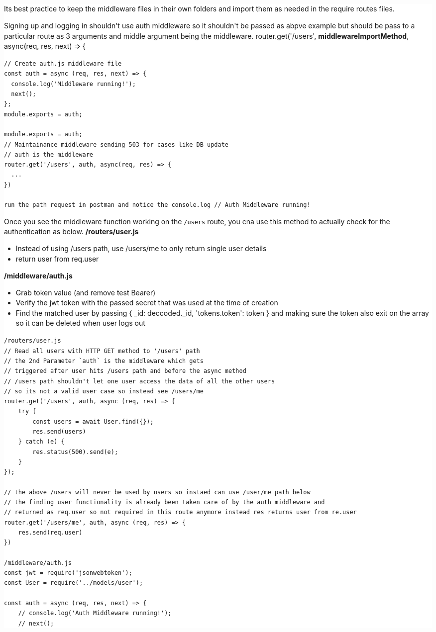  Its best practice to keep the middleware files in their own folders and import them as needed in the require routes files.

 Signing up and logging in shouldn't use auth middleware so it shouldn't be passed as abpve example but should be pass to a particular route as 3 arguments and middle argument being the middleware.
 router.get('/users', **middlewareImportMethod**, async(req, res, next) => {

```
// Create auth.js middleware file
const auth = async (req, res, next) => {
  console.log('Middleware running!');
  next();
};
module.exports = auth;

module.exports = auth;
// Maintainance middleware sending 503 for cases like DB update
// auth is the middleware
router.get('/users', auth, async(req, res) => {
  ...
})

run the path request in postman and notice the console.log // Auth Middleware running!
```
Once you see the middleware function working on the `/users` route, you cna use this method to actually check for the authentication as below.
**/routers/user.js**
- Instead of using /users path, use /users/me to only return single user details
- return user from req.user

**/middleware/auth.js**
- Grab token value (and remove test Bearer)
- Verify the jwt token with the passed secret that was used at the time of creation
- Find the matched user by passing { _id: deccoded._id, 'tokens.token': token } and making sure the token also exit on the array so it can be deleted when user logs out 
```
/routers/user.js
// Read all users with HTTP GET method to '/users' path
// the 2nd Parameter `auth` is the middleware which gets
// triggered after user hits /users path and before the async method
// /users path shouldn't let one user access the data of all the other users
// so its not a valid user case so instead see /users/me
router.get('/users', auth, async (req, res) => {
	try {
		const users = await User.find({});
		res.send(users)
	} catch (e) {
		res.status(500).send(e);
	}
});

// the above /users will never be used by users so instaed can use /user/me path below
// the finding user functionality is already been taken care of by the auth middleware and 
// returned as req.user so not required in this route anymore instead res returns user from re.user
router.get('/users/me', auth, async (req, res) => {
	res.send(req.user)
})

/middleware/auth.js
const jwt = require('jsonwebtoken');
const User = require('../models/user');

const auth = async (req, res, next) => {
	// console.log('Auth Middleware running!');
	// next();
```